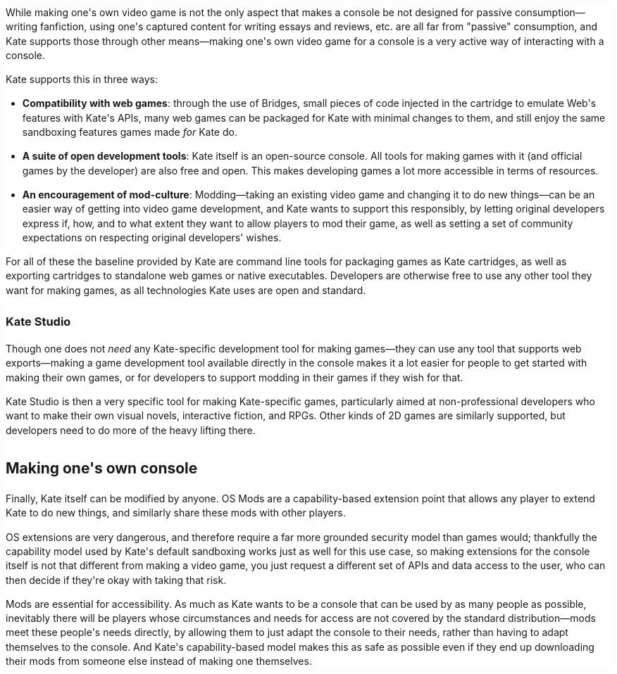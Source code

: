 While making one's own video game is not the only aspect that makes a console be not designed for passive consumption—writing fanfiction, using one's captured content for writing essays and reviews, etc. are all far from "passive" consumption, and Kate supports those through other means—making one's own video game for a console is a very active way of interacting with a console.

Kate supports this in three ways:

- **Compatibility with web games**: through the use of Bridges, small pieces of code injected in the cartridge to emulate Web's features with Kate's APIs, many web games can be packaged for Kate with minimal changes to them, and still enjoy the same sandboxing features games made _for_ Kate do.

- **A suite of open development tools**: Kate itself is an open-source console. All tools for making games with it (and official games by the developer) are also free and open. This makes developing games a lot more accessible in terms of resources.

- **An encouragement of mod-culture**: Modding—taking an existing video game and changing it to do new things—can be an easier way of getting into video game development, and Kate wants to support this responsibly, by letting original developers express if, how, and to what extent they want to allow players to mod their game, as well as setting a set of community expectations on respecting original developers' wishes.

For all of these the baseline provided by Kate are command line tools for packaging games as Kate cartridges, as well as exporting cartridges to standalone web games or native executables. Developers are otherwise free to use any other tool they want for making games, as all technologies Kate uses are open and standard.

### Kate Studio

Though one does not _need_ any Kate-specific development tool for making games—they can use any tool that supports web exports—making a game development tool available directly in the console makes it a lot easier for people to get started with making their own games, or for developers to support modding in their games if they wish for that.

Kate Studio is then a very specific tool for making Kate-specific games, particularly aimed at non-professional developers who want to make their own visual novels, interactive fiction, and RPGs. Other kinds of 2D games are similarly supported, but developers need to do more of the heavy lifting there.

## Making one's own console

Finally, Kate itself can be modified by anyone. OS Mods are a capability-based extension point that allows any player to extend Kate to do new things, and similarly share these mods with other players.

OS extensions are very dangerous, and therefore require a far more grounded security model than games would; thankfully the capability model used by Kate's default sandboxing works just as well for this use case, so making extensions for the console itself is not that different from making a video game, you just request a different set of APIs and data access to the user, who can then decide if they're okay with taking that risk.

Mods are essential for accessibility. As much as Kate wants to be a console that can be used by as many people as possible, inevitably there will be players whose circumstances and needs for access are not covered by the standard distribution—mods meet these people's needs directly, by allowing them to just adapt the console to their needs, rather than having to adapt themselves to the console. And Kate's capability-based model makes this as safe as possible even if they end up downloading their mods from someone else instead of making one themselves.

